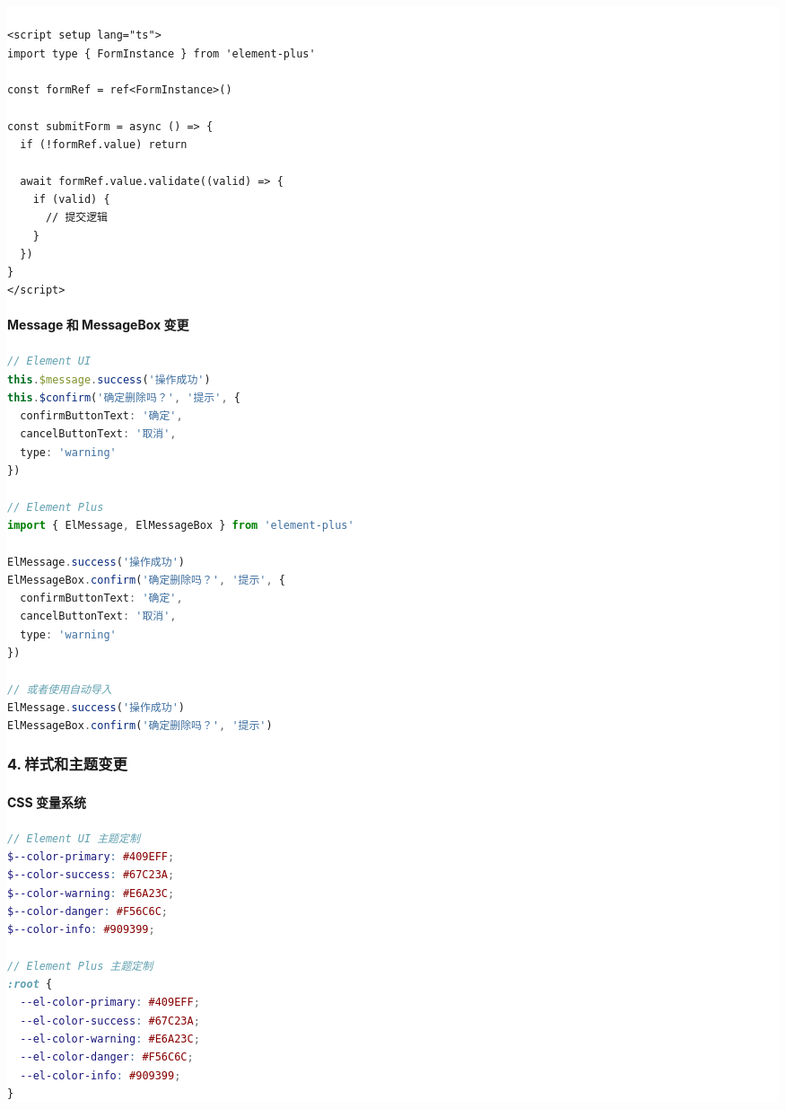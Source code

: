 ```vue

<script setup lang="ts">
import type { FormInstance } from 'element-plus'

const formRef = ref<FormInstance>()

const submitForm = async () => {
  if (!formRef.value) return
  
  await formRef.value.validate((valid) => {
    if (valid) {
      // 提交逻辑
    }
  })
}
</script>
```

#### Message 和 MessageBox 变更
```typescript
// Element UI
this.$message.success('操作成功')
this.$confirm('确定删除吗？', '提示', {
  confirmButtonText: '确定',
  cancelButtonText: '取消',
  type: 'warning'
})

// Element Plus
import { ElMessage, ElMessageBox } from 'element-plus'

ElMessage.success('操作成功')
ElMessageBox.confirm('确定删除吗？', '提示', {
  confirmButtonText: '确定',
  cancelButtonText: '取消',
  type: 'warning'
})

// 或者使用自动导入
ElMessage.success('操作成功')
ElMessageBox.confirm('确定删除吗？', '提示')
```

### 4. 样式和主题变更

#### CSS 变量系统
```scss
// Element UI 主题定制
$--color-primary: #409EFF;
$--color-success: #67C23A;
$--color-warning: #E6A23C;
$--color-danger: #F56C6C;
$--color-info: #909399;

// Element Plus 主题定制
:root {
  --el-color-primary: #409EFF;
  --el-color-success: #67C23A;
  --el-color-warning: #E6A23C;
  --el-color-danger: #F56C6C;
  --el-color-info: #909399;
}

```